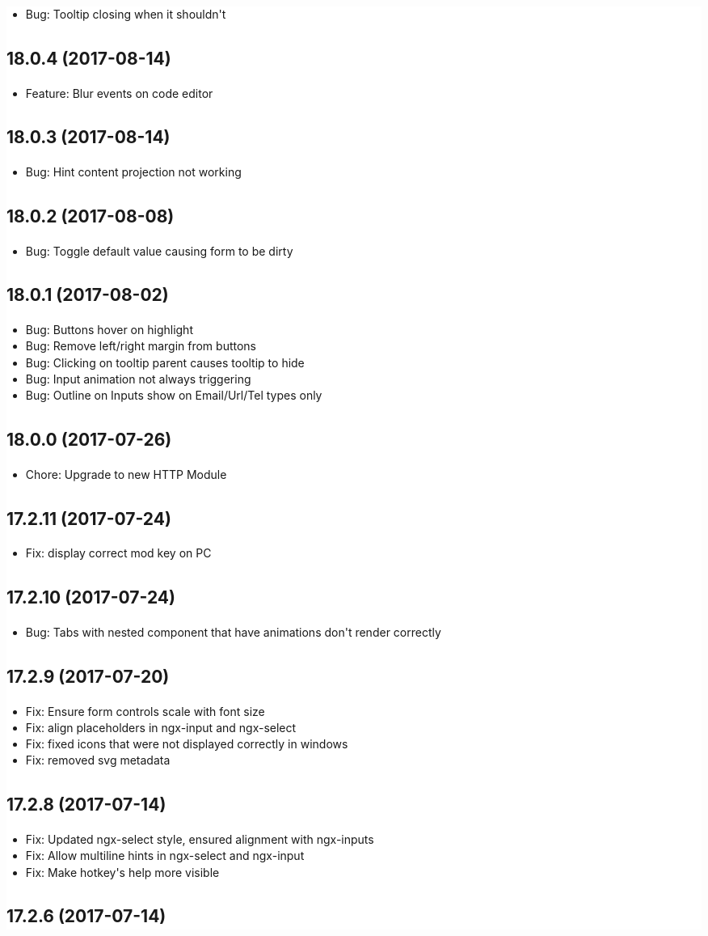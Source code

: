 - Bug: Tooltip closing when it shouldn't

## 18.0.4 (2017-08-14)

- Feature: Blur events on code editor

## 18.0.3 (2017-08-14)

- Bug: Hint content projection not working

## 18.0.2 (2017-08-08)

- Bug: Toggle default value causing form to be dirty

## 18.0.1 (2017-08-02)

- Bug: Buttons hover on highlight
- Bug: Remove left/right margin from buttons
- Bug: Clicking on tooltip parent causes tooltip to hide
- Bug: Input animation not always triggering
- Bug: Outline on Inputs show on Email/Url/Tel types only

## 18.0.0 (2017-07-26)

- Chore: Upgrade to new HTTP Module

## 17.2.11 (2017-07-24)

- Fix: display correct mod key on PC

## 17.2.10 (2017-07-24)

- Bug: Tabs with nested component that have animations don't render correctly

## 17.2.9 (2017-07-20)

- Fix: Ensure form controls scale with font size
- Fix: align placeholders in ngx-input and ngx-select
- Fix: fixed icons that were not displayed correctly in windows
- Fix: removed svg metadata

## 17.2.8 (2017-07-14)

- Fix: Updated ngx-select style, ensured alignment with ngx-inputs
- Fix: Allow multiline hints in ngx-select and ngx-input
- Fix: Make hotkey's help more visible

## 17.2.6 (2017-07-14)
